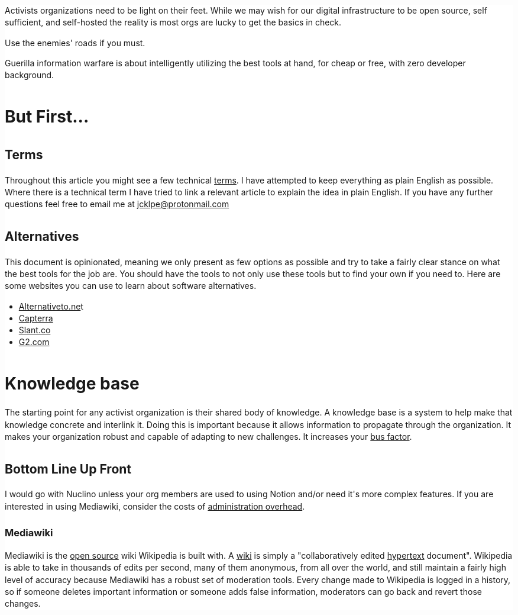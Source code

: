 Activists organizations need to be light on their feet. While we may wish for our digital infrastructure to be open source, self sufficient, and self-hosted the reality is most orgs are lucky to get the basics in check.

Use the enemies' roads if you must.

Guerilla information warfare is about intelligently utilizing the best tools at hand, for cheap or free, with zero developer background.

# But First...

## Terms

Throughout this article you might see a few technical [terms](https://app.nuclino.com/t/b/73f091a8-b57f-4924-878f-1ec1b03fca10). I have attempted to keep everything as plain English as possible. Where there is a technical term I have tried to link a relevant article to explain the idea in plain English. If you have any further questions feel free to email me at jcklpe@protonmail.com

## Alternatives

This document is opinionated, meaning we only present as few options as possible and try to take a fairly clear stance on what the best tools for the job are. You should have the tools to not only use these tools but to find your own if you need to. Here are some websites you can use to learn about software alternatives.

- [Alternativeto.ne](https://alternativeto.net/)t
- [Capterra](https://www.capterra.com/)
- [Slant.co](https://www.slant.co/)
- [G2.com](https://www.g2.com/)

# Knowledge base

The starting point for any activist organization is their shared body of knowledge. A knowledge base is a system to help make that knowledge concrete and interlink it. Doing this is important because it allows information to propagate through the organization. It makes your organization robust and capable of adapting to new challenges. It increases your [bus factor](https://en.wikipedia.org/wiki/Bus_factor).

## Bottom Line Up Front

I would go with Nuclino unless your org members are used to using Notion and/or need it's more complex features. If you are interested in using Mediawiki, consider the costs of  [administration overhead](https://app.nuclino.com/t/b/bebf5774-5330-4f19-b376-47b07b825460).

### Mediawiki

Mediawiki is the [open source](https://opensource.com/resources/what-open-sourcehttps://opensource.com/resources/what-open-source) wiki Wikipedia is built with. A [wiki](https://en.wikipedia.org/wiki/Wiki) is simply a "collaboratively edited [hypertext](https://en.wikipedia.org/wiki/History_of_hypertext) document". Wikipedia is able to take in thousands of edits per second, many of them anonymous, from all over the world, and still maintain a fairly high level of accuracy because Mediawiki has a robust set of moderation tools. Every change made to Wikipedia is logged in a history, so if someone deletes important information or someone adds false information, moderators can go back and revert those changes. 
